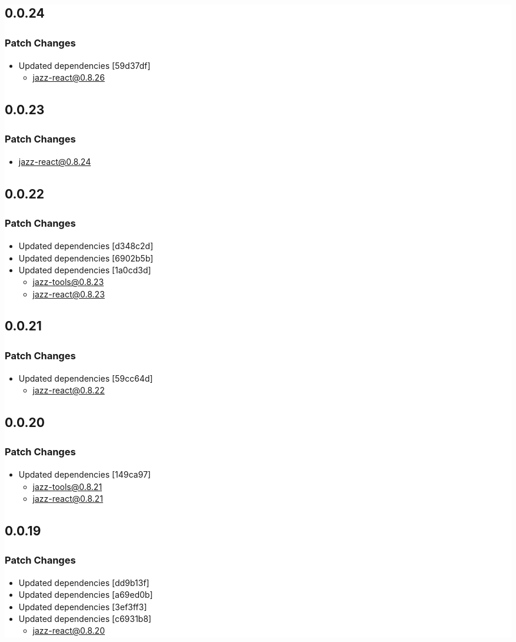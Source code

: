 ## 0.0.24

### Patch Changes

- Updated dependencies [59d37df]
  - jazz-react@0.8.26

## 0.0.23

### Patch Changes

- jazz-react@0.8.24

## 0.0.22

### Patch Changes

- Updated dependencies [d348c2d]
- Updated dependencies [6902b5b]
- Updated dependencies [1a0cd3d]
  - jazz-tools@0.8.23
  - jazz-react@0.8.23

## 0.0.21

### Patch Changes

- Updated dependencies [59cc64d]
  - jazz-react@0.8.22

## 0.0.20

### Patch Changes

- Updated dependencies [149ca97]
  - jazz-tools@0.8.21
  - jazz-react@0.8.21

## 0.0.19

### Patch Changes

- Updated dependencies [dd9b13f]
- Updated dependencies [a69ed0b]
- Updated dependencies [3ef3ff3]
- Updated dependencies [c6931b8]
  - jazz-react@0.8.20
